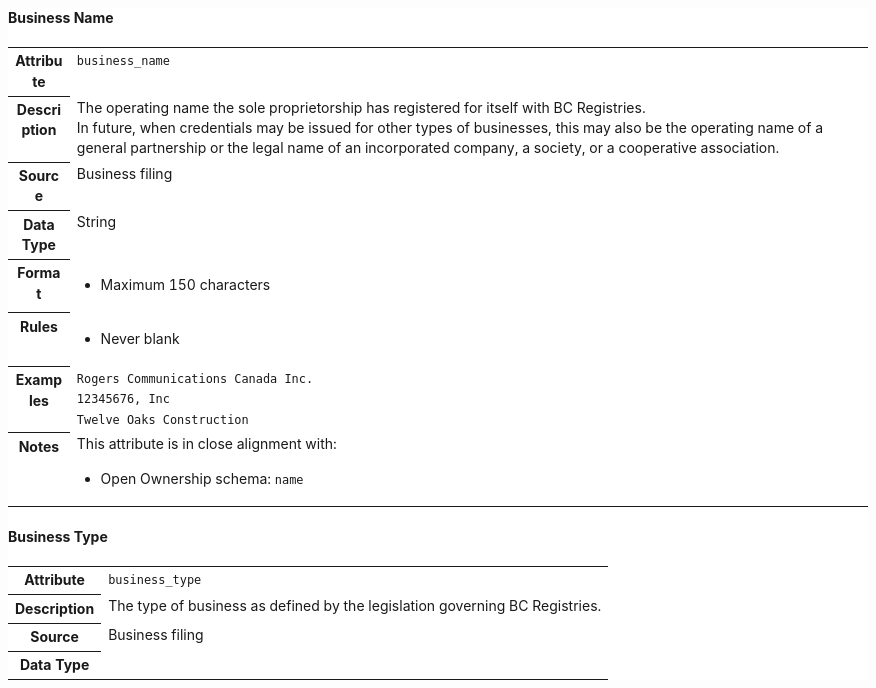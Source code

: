 
#### Business Name

<table>
  <tr>
    <th>Attribute</th>
    <td><code>business_name</code></td>
  </tr>
  <tr>
    <th>Description</th>
    <td>The operating name the sole proprietorship has registered for itself with BC Registries. <br>In future, when credentials may be issued for other types of businesses,  this may also be the operating name of a general partnership or the legal name of an incorporated company, a society, or a cooperative association.</td>
  </tr>
  <tr>
    <th>Source</th>
    <td>Business filing</td>
  </tr>
  <tr>
    <th>Data Type</th>
    <td>String</td>
  </tr>
  <tr>
    <th>Format</th>
    <td>
        <ul><li>Maximum 150 characters</li></ul>
    </td>
  </tr>
  <tr>
    <th>Rules</th>
    <td>
        <ul><li>Never blank</li></ul>
    </td>
  </tr>
  <tr>
    <th>Examples</th>
    <td><code>Rogers Communications Canada Inc.<br>12345676, Inc<br>Twelve Oaks Construction</code></td>
  </tr>
  <tr>
    <th>Notes</th>
    <td>This attribute is in close alignment with:
        <ul><li>Open Ownership schema: <code>name</code></li></ul>
    </td>
  </tr>
</table>

#### Business Type

<table>
  <tr>
    <th>Attribute</th>
    <td><code>business_type</code></td>
  </tr>
  <tr>
    <th>Description</th>
    <td>The type of business as defined by the legislation governing BC Registries.</td>
  </tr>
  <tr>
    <th>Source</th>
    <td>Business filing</td>
  </tr>
  <tr>
    <th>Data Type</th>